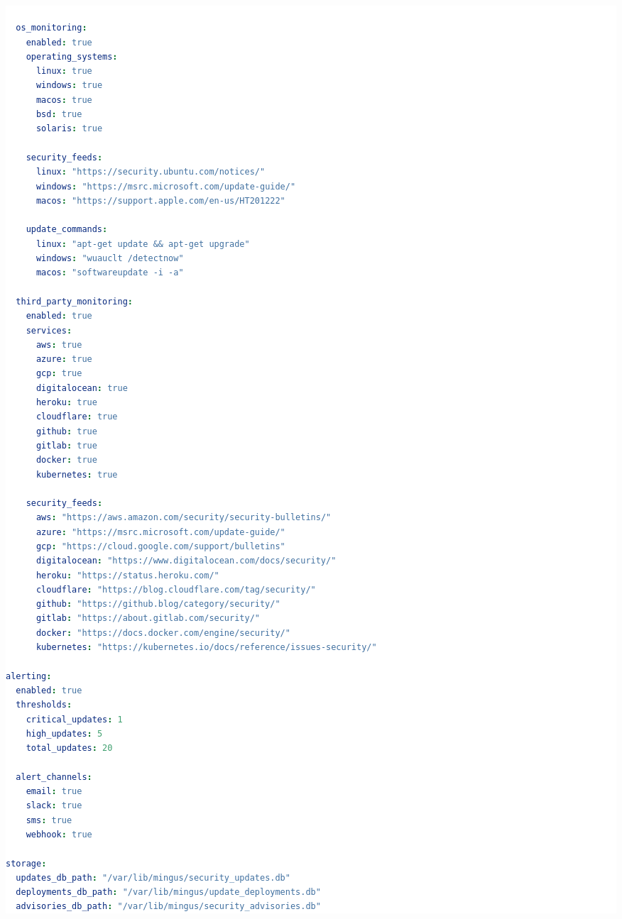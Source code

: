 ```yaml
  
  os_monitoring:
    enabled: true
    operating_systems:
      linux: true
      windows: true
      macos: true
      bsd: true
      solaris: true
    
    security_feeds:
      linux: "https://security.ubuntu.com/notices/"
      windows: "https://msrc.microsoft.com/update-guide/"
      macos: "https://support.apple.com/en-us/HT201222"
    
    update_commands:
      linux: "apt-get update && apt-get upgrade"
      windows: "wuauclt /detectnow"
      macos: "softwareupdate -i -a"
  
  third_party_monitoring:
    enabled: true
    services:
      aws: true
      azure: true
      gcp: true
      digitalocean: true
      heroku: true
      cloudflare: true
      github: true
      gitlab: true
      docker: true
      kubernetes: true
    
    security_feeds:
      aws: "https://aws.amazon.com/security/security-bulletins/"
      azure: "https://msrc.microsoft.com/update-guide/"
      gcp: "https://cloud.google.com/support/bulletins"
      digitalocean: "https://www.digitalocean.com/docs/security/"
      heroku: "https://status.heroku.com/"
      cloudflare: "https://blog.cloudflare.com/tag/security/"
      github: "https://github.blog/category/security/"
      gitlab: "https://about.gitlab.com/security/"
      docker: "https://docs.docker.com/engine/security/"
      kubernetes: "https://kubernetes.io/docs/reference/issues-security/"

alerting:
  enabled: true
  thresholds:
    critical_updates: 1
    high_updates: 5
    total_updates: 20
  
  alert_channels:
    email: true
    slack: true
    sms: true
    webhook: true

storage:
  updates_db_path: "/var/lib/mingus/security_updates.db"
  deployments_db_path: "/var/lib/mingus/update_deployments.db"
  advisories_db_path: "/var/lib/mingus/security_advisories.db"
```